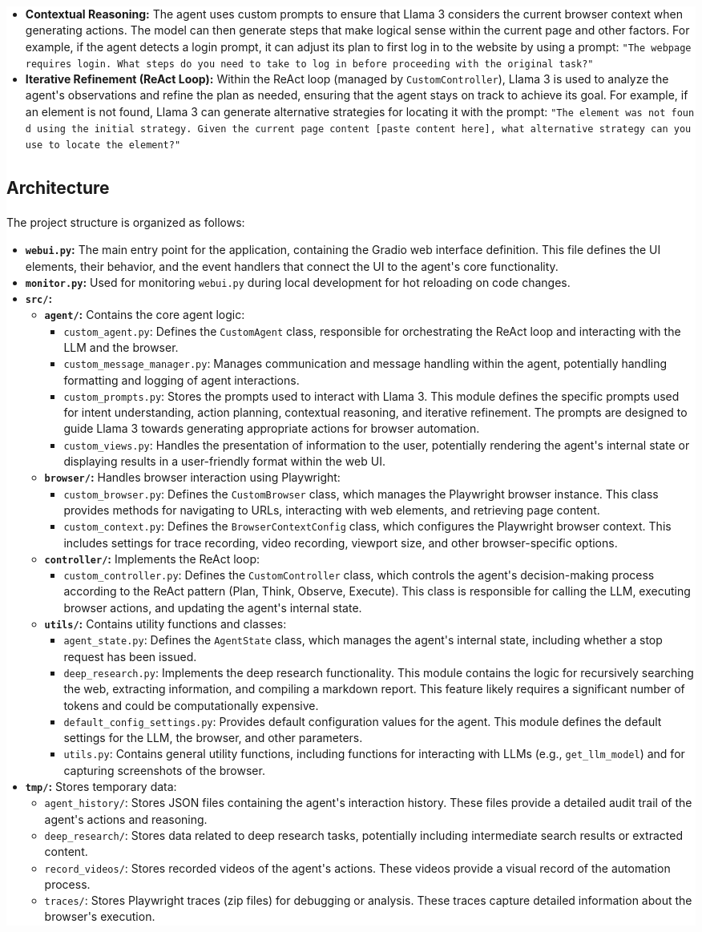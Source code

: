 *   **Contextual Reasoning:** The agent uses custom prompts to ensure that Llama 3 considers the current browser context when generating actions. The model can then generate steps that make logical sense within the current page and other factors. For example, if the agent detects a login prompt, it can adjust its plan to first log in to the website by using a prompt: `"The webpage requires login. What steps do you need to take to log in before proceeding with the original task?"`
*   **Iterative Refinement (ReAct Loop):** Within the ReAct loop (managed by `CustomController`), Llama 3 is used to analyze the agent's observations and refine the plan as needed, ensuring that the agent stays on track to achieve its goal. For example, if an element is not found, Llama 3 can generate alternative strategies for locating it with the prompt: `"The element was not found using the initial strategy. Given the current page content [paste content here], what alternative strategy can you use to locate the element?"`

## Architecture

The project structure is organized as follows:

*   **`webui.py`:** The main entry point for the application, containing the Gradio web interface definition. This file defines the UI elements, their behavior, and the event handlers that connect the UI to the agent's core functionality.
*   **`monitor.py`:** Used for monitoring `webui.py` during local development for hot reloading on code changes.
*   **`src/`:**
    *   **`agent/`:** Contains the core agent logic:
        *   `custom_agent.py`: Defines the `CustomAgent` class, responsible for orchestrating the ReAct loop and interacting with the LLM and the browser.
        *   `custom_message_manager.py`: Manages communication and message handling within the agent, potentially handling formatting and logging of agent interactions.
        *   `custom_prompts.py`: Stores the prompts used to interact with Llama 3.  This module defines the specific prompts used for intent understanding, action planning, contextual reasoning, and iterative refinement.  The prompts are designed to guide Llama 3 towards generating appropriate actions for browser automation.
        *   `custom_views.py`: Handles the presentation of information to the user, potentially rendering the agent's internal state or displaying results in a user-friendly format within the web UI.
    *   **`browser/`:** Handles browser interaction using Playwright:
        *   `custom_browser.py`: Defines the `CustomBrowser` class, which manages the Playwright browser instance. This class provides methods for navigating to URLs, interacting with web elements, and retrieving page content.
        *   `custom_context.py`: Defines the `BrowserContextConfig` class, which configures the Playwright browser context. This includes settings for trace recording, video recording, viewport size, and other browser-specific options.
    *   **`controller/`:** Implements the ReAct loop:
        *   `custom_controller.py`: Defines the `CustomController` class, which controls the agent's decision-making process according to the ReAct pattern (Plan, Think, Observe, Execute). This class is responsible for calling the LLM, executing browser actions, and updating the agent's internal state.
    *   **`utils/`:** Contains utility functions and classes:
        *   `agent_state.py`: Defines the `AgentState` class, which manages the agent's internal state, including whether a stop request has been issued.
        *   `deep_research.py`: Implements the deep research functionality.  This module contains the logic for recursively searching the web, extracting information, and compiling a markdown report.  This feature likely requires a significant number of tokens and could be computationally expensive.
        *   `default_config_settings.py`: Provides default configuration values for the agent. This module defines the default settings for the LLM, the browser, and other parameters.
        *   `utils.py`: Contains general utility functions, including functions for interacting with LLMs (e.g., `get_llm_model`) and for capturing screenshots of the browser.
*   **`tmp/`:** Stores temporary data:
    *   `agent_history/`: Stores JSON files containing the agent's interaction history. These files provide a detailed audit trail of the agent's actions and reasoning.
    *   `deep_research/`: Stores data related to deep research tasks, potentially including intermediate search results or extracted content.
    *   `record_videos/`: Stores recorded videos of the agent's actions. These videos provide a visual record of the automation process.
    *   `traces/`: Stores Playwright traces (zip files) for debugging or analysis. These traces capture detailed information about the browser's execution.
